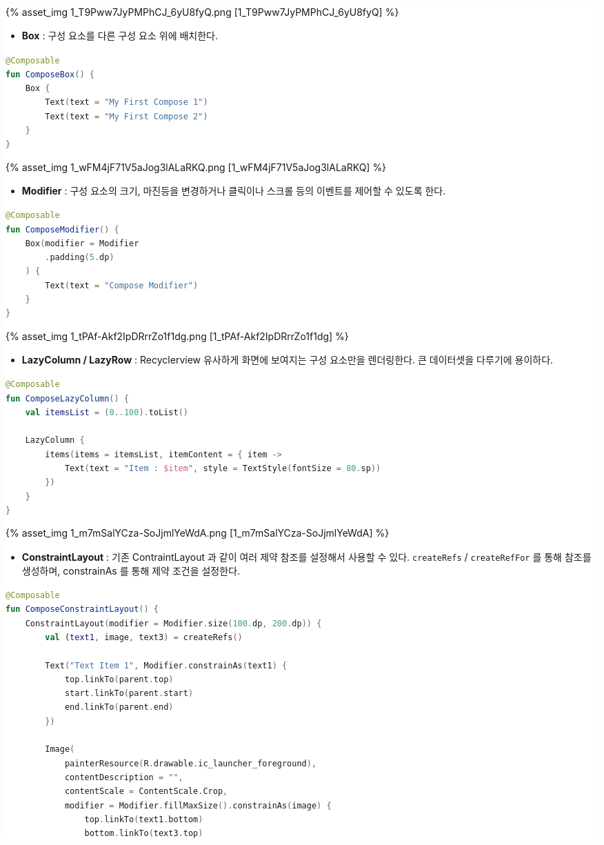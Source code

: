 {% asset_img 1_T9Pww7JyPMPhCJ_6yU8fyQ.png [1_T9Pww7JyPMPhCJ_6yU8fyQ] %}

- **Box** : 구성 요소를 다른 구성 요소 위에 배치한다.

```kotlin
@Composable
fun ComposeBox() {
    Box {
        Text(text = "My First Compose 1")
        Text(text = "My First Compose 2")
    }
}
```

{% asset_img 1_wFM4jF71V5aJog3lALaRKQ.png [1_wFM4jF71V5aJog3lALaRKQ] %}

- **Modifier** : 구성 요소의 크기, 마진등을 변경하거나 클릭이나 스크롤 등의 이벤트를 제어할 수 있도록 한다.

```kotlin
@Composable
fun ComposeModifier() {
    Box(modifier = Modifier
        .padding(5.dp)
    ) {
        Text(text = "Compose Modifier")
    }
}
```

{% asset_img 1_tPAf-Akf2IpDRrrZo1f1dg.png [1_tPAf-Akf2IpDRrrZo1f1dg] %}

- **LazyColumn / LazyRow** : Recyclerview 유사하게 화면에 보여지는 구성 요소만을 렌더링한다. 큰 데이터셋을 다루기에 용이하다.

```kotlin
@Composable
fun ComposeLazyColumn() {
    val itemsList = (0..100).toList()

    LazyColumn {
        items(items = itemsList, itemContent = { item ->
            Text(text = "Item : $item", style = TextStyle(fontSize = 80.sp))
        })
    }
}
```

{% asset_img 1_m7mSalYCza-SoJjmlYeWdA.png [1_m7mSalYCza-SoJjmlYeWdA] %}

- **ConstraintLayout** : 기존 ContraintLayout 과 같이 여러 제약 참조를 설정해서 사용할 수 있다.
 `createRefs` / `createRefFor` 를 통해 참조를 생성하며, constrainAs 를 통해 제약 조건을 설정한다.

```kotlin
@Composable
fun ComposeConstraintLayout() {
    ConstraintLayout(modifier = Modifier.size(100.dp, 200.dp)) {
        val (text1, image, text3) = createRefs()

        Text("Text Item 1", Modifier.constrainAs(text1) {
            top.linkTo(parent.top)
            start.linkTo(parent.start)
            end.linkTo(parent.end)
        })

        Image(
            painterResource(R.drawable.ic_launcher_foreground),
            contentDescription = "",
            contentScale = ContentScale.Crop,
            modifier = Modifier.fillMaxSize().constrainAs(image) {
                top.linkTo(text1.bottom)
                bottom.linkTo(text3.top)
```